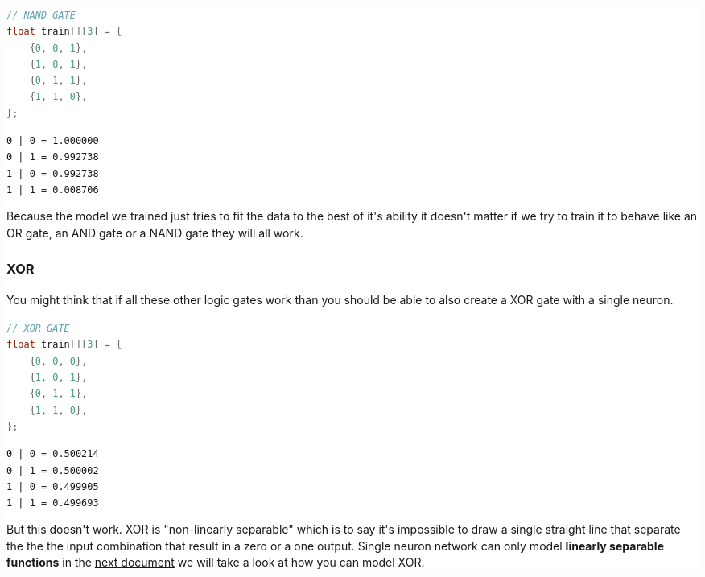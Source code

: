 ```C
// NAND GATE
float train[][3] = {
    {0, 0, 1},
    {1, 0, 1},
    {0, 1, 1},
    {1, 1, 0},
};
```
```
0 | 0 = 1.000000
0 | 1 = 0.992738
1 | 0 = 0.992738
1 | 1 = 0.008706
```

Because the model we trained just tries to fit the data to the best of it's ability it doesn't matter if we try to train it to behave like an OR gate, an AND gate or a NAND gate they will all work.

### XOR 

You might think that if all these other logic gates work than you should be able to also create a XOR gate with a single neuron.

```C
// XOR GATE
float train[][3] = {
    {0, 0, 0},
    {1, 0, 1},
    {0, 1, 1},
    {1, 1, 0},
};
```
```
0 | 0 = 0.500214
0 | 1 = 0.500002
1 | 0 = 0.499905
1 | 1 = 0.499693
```

But this doesn't work. XOR is "non-linearly separable" which is to say it's impossible to draw a single straight line that separate the the the input combination that result in a zero or a one output. Single neuron network can only model **linearly separable functions** in the [next document](XOR.md) we will take a look at how you can model XOR.